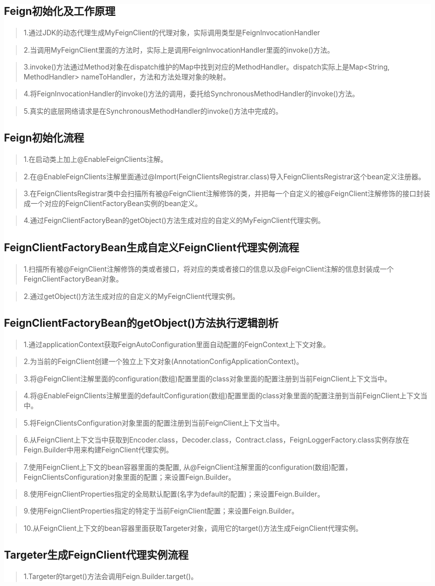 ## Feign初始化及工作原理

> 1.通过JDK的动态代理生成MyFeignClient的代理对象，实际调用类型是FeignInvocationHandler

> 2.当调用MyFeignClient里面的方法时，实际上是调用FeignInvocationHandler里面的invoke()方法。

> 3.invoke()方法通过Method对象在dispatch维护的Map中找到对应的MethodHandler。dispatch实际上是Map<String, MethodHandler> nameToHandler，方法和方法处理对象的映射。

> 4.将FeignInvocationHandler的invoke()方法的调用，委托给SynchronousMethodHandler的invoke()方法。

> 5.真实的底层网络请求是在SynchronousMethodHandler的invoke()方法中完成的。

## Feign初始化流程

> 1.在启动类上加上@EnableFeignClients注解。

> 2.在@EnableFeignClients注解里面通过@Import(FeignClientsRegistrar.class)导入FeignClientsRegistrar这个bean定义注册器。

> 3.在FeignClientsRegistrar类中会扫描所有被@FeignClient注解修饰的类，并把每一个自定义的被@FeignClient注解修饰的接口封装成一个对应的FeignClientFactoryBean实例的bean定义。

> 4.通过FeignClientFactoryBean的getObject()方法生成对应的自定义的MyFeignClient代理实例。

## FeignClientFactoryBean生成自定义FeignClient代理实例流程

> 1.扫描所有被@FeignClient注解修饰的类或者接口，将对应的类或者接口的信息以及@FeignClient注解的信息封装成一个FeignClientFactoryBean对象。

> 2.通过getObject()方法生成对应的自定义的MyFeignClient代理实例。

## FeignClientFactoryBean的getObject()方法执行逻辑剖析
> 1.通过applicationContext获取FeignAutoConfiguration里面自动配置的FeignContext上下文对象。

> 2.为当前的FeignClient创建一个独立上下文对象(AnnotationConfigApplicationContext)。

> 3.将@FeignClient注解里面的configuration(数组)配置里面的class对象里面的配置注册到当前FeignClient上下文当中。

> 4.将@EnableFeignClients注解里面的defaultConfiguration(数组)配置里面的class对象里面的配置注册到当前FeignClient上下文当中。

> 5.将FeignClientsConfiguration对象里面的配置注册到当前FeignClient上下文当中。

> 6.从FeignClient上下文当中获取到Encoder.class，Decoder.class，Contract.class，FeignLoggerFactory.class实例存放在Feign.Builder中用来构建FeignClient代理实例。

> 7.使用FeignClient上下文的bean容器里面的类配置, 从@FeignClient注解里面的configuration(数组)配置，FeignClientsConfiguration对象里面的配置；来设置Feign.Builder。

> 8.使用FeignClientProperties指定的全局默认配置(名字为default的配置)；来设置Feign.Builder。

> 9.使用FeignClientProperties指定的特定于当前FeignClient配置；来设置Feign.Builder。

> 10.从FeignClient上下文的bean容器里面获取Targeter对象，调用它的target()方法生成FeignClient代理实例。

## Targeter生成FeignClient代理实例流程

> 1.Targeter的target()方法会调用Feign.Builder.target()。
